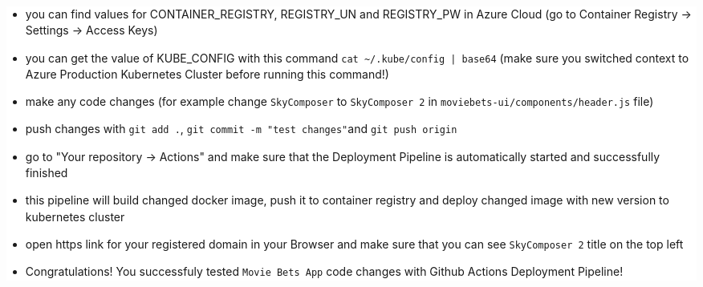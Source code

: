 - you can find values for CONTAINER_REGISTRY, REGISTRY_UN and REGISTRY_PW in Azure Cloud (go to Container Registry -> Settings -> Access Keys)
- you can get the value of KUBE_CONFIG with this command `cat ~/.kube/config | base64` (make sure you switched context to Azure Production Kubernetes Cluster before running this command!)

- make any code changes (for example change `SkyComposer` to `SkyComposer 2` in `moviebets-ui/components/header.js` file)

- push changes with `git add .`, `git commit -m "test changes"`and `git push origin`

- go to "Your repository -> Actions" and make sure that the Deployment Pipeline is automatically started and successfully finished

- this pipeline will build changed docker image, push it to container registry and deploy changed image with new version to kubernetes cluster

- open https link for your registered domain in your Browser and make sure that you can see `SkyComposer 2` title on the top left

- Congratulations! You successfuly tested `Movie Bets App` code changes with Github Actions Deployment Pipeline!